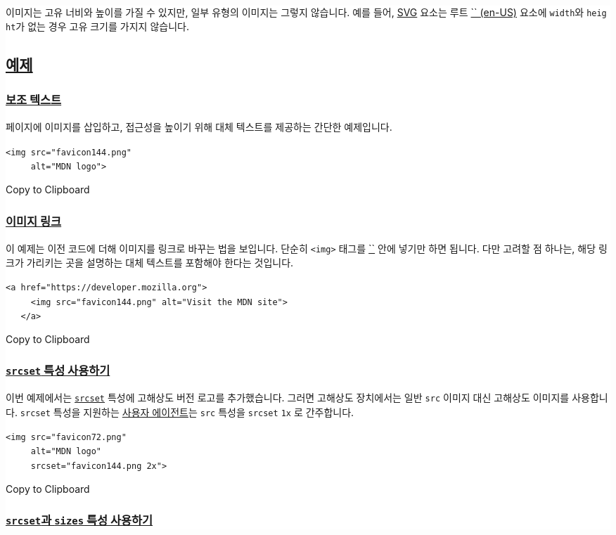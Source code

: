 이미지는 고유 너비와 높이를 가질 수 있지만, 일부 유형의 이미지는 그렇지 않습니다. 예를 들어, [SVG](https://developer.mozilla.org/ko/docs/Glossary/SVG) 요소는 루트 [`` (en-US)](https://developer.mozilla.org/en-US/docs/Web/SVG/Element/svg) 요소에 `width`와 `height`가 없는 경우 고유 크기를 가지지 않습니다.

## [예제](https://developer.mozilla.org/ko/docs/Web/HTML/Element/img#examples)

### [보조 텍스트](https://developer.mozilla.org/ko/docs/Web/HTML/Element/img#alternative_text)

페이지에 이미지를 삽입하고, 접근성을 높이기 위해 대체 텍스트를 제공하는 간단한 예제입니다.

```
<img src="favicon144.png"
     alt="MDN logo">
```

Copy to Clipboard



### [이미지 링크](https://developer.mozilla.org/ko/docs/Web/HTML/Element/img#image_link)

이 예제는 이전 코드에 더해 이미지를 링크로 바꾸는 법을 보입니다. 단순히 `<img>` 태그를 [``](https://developer.mozilla.org/ko/docs/Web/HTML/Element/a) 안에 넣기만 하면 됩니다. 다만 고려할 점 하나는, 해당 링크가 가리키는 곳을 설명하는 대체 텍스트를 포함해야 한다는 것입니다.

```
<a href="https://developer.mozilla.org">
     <img src="favicon144.png" alt="Visit the MDN site">
   </a>
```

Copy to Clipboard



### [`srcset` 특성 사용하기](https://developer.mozilla.org/ko/docs/Web/HTML/Element/img#using_the_srcset_attribute)

이번 예제에서는 [`srcset`](https://developer.mozilla.org/ko/docs/Web/HTML/Element/img#attr-srcset) 특성에 고해상도 버전 로고를 추가했습니다. 그러면 고해상도 장치에서는 일반 `src` 이미지 대신 고해상도 이미지를 사용합니다. `srcset` 특성을 지원하는 [사용자 에이전트](https://developer.mozilla.org/ko/docs/Glossary/User_agent)는 `src` 특성을 `srcset` `1x` 로 간주합니다.

```
<img src="favicon72.png"
     alt="MDN logo"
     srcset="favicon144.png 2x">
```

Copy to Clipboard



### [`srcset`과 `sizes` 특성 사용하기](https://developer.mozilla.org/ko/docs/Web/HTML/Element/img#using_the_srcset_and_sizes_attributes)

